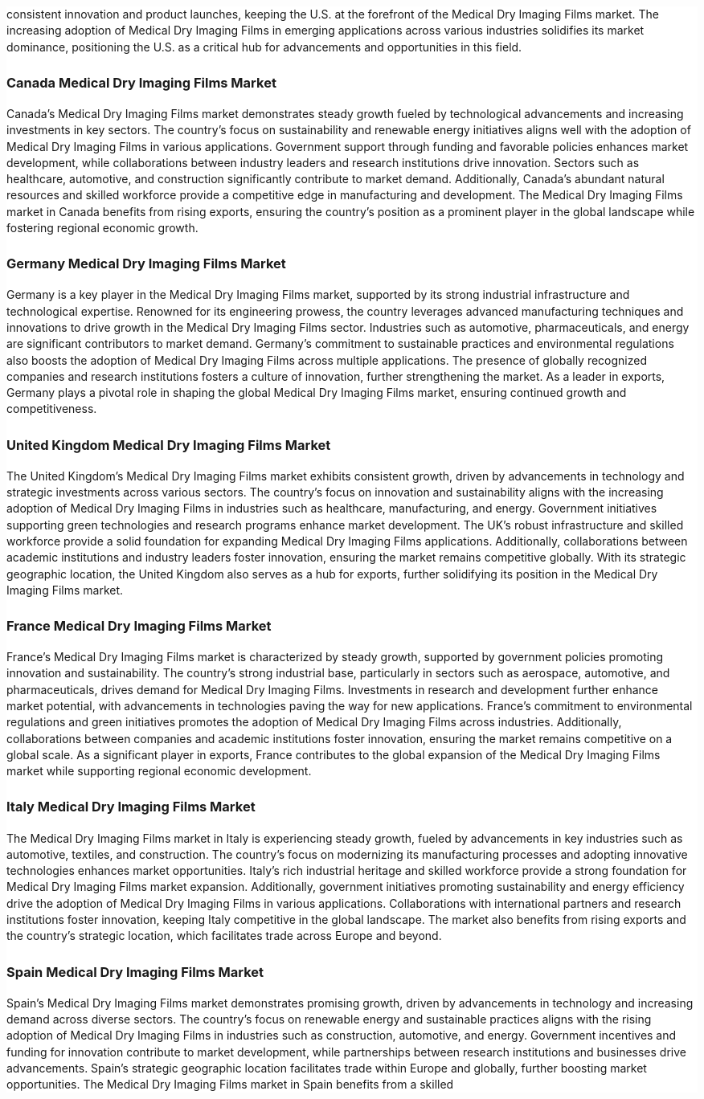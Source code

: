 consistent innovation and product launches, keeping the U.S. at the forefront of the Medical Dry Imaging Films market. The increasing adoption of Medical Dry Imaging Films in emerging applications across various industries solidifies its market dominance, positioning the U.S. as a critical hub for advancements and opportunities in this field.</p><h3>Canada Medical Dry Imaging Films Market</h3><p>Canada&rsquo;s Medical Dry Imaging Films market demonstrates steady growth fueled by technological advancements and increasing investments in key sectors. The country&rsquo;s focus on sustainability and renewable energy initiatives aligns well with the adoption of Medical Dry Imaging Films in various applications. Government support through funding and favorable policies enhances market development, while collaborations between industry leaders and research institutions drive innovation. Sectors such as healthcare, automotive, and construction significantly contribute to market demand. Additionally, Canada&rsquo;s abundant natural resources and skilled workforce provide a competitive edge in manufacturing and development. The Medical Dry Imaging Films market in Canada benefits from rising exports, ensuring the country&rsquo;s position as a prominent player in the global landscape while fostering regional economic growth.</p><h3>Germany Medical Dry Imaging Films Market</h3><p>Germany is a key player in the Medical Dry Imaging Films market, supported by its strong industrial infrastructure and technological expertise. Renowned for its engineering prowess, the country leverages advanced manufacturing techniques and innovations to drive growth in the Medical Dry Imaging Films sector. Industries such as automotive, pharmaceuticals, and energy are significant contributors to market demand. Germany&rsquo;s commitment to sustainable practices and environmental regulations also boosts the adoption of Medical Dry Imaging Films across multiple applications. The presence of globally recognized companies and research institutions fosters a culture of innovation, further strengthening the market. As a leader in exports, Germany plays a pivotal role in shaping the global Medical Dry Imaging Films market, ensuring continued growth and competitiveness.</p><h3>United Kingdom Medical Dry Imaging Films Market</h3><p>The United Kingdom&rsquo;s Medical Dry Imaging Films market exhibits consistent growth, driven by advancements in technology and strategic investments across various sectors. The country&rsquo;s focus on innovation and sustainability aligns with the increasing adoption of Medical Dry Imaging Films in industries such as healthcare, manufacturing, and energy. Government initiatives supporting green technologies and research programs enhance market development. The UK&rsquo;s robust infrastructure and skilled workforce provide a solid foundation for expanding Medical Dry Imaging Films applications. Additionally, collaborations between academic institutions and industry leaders foster innovation, ensuring the market remains competitive globally. With its strategic geographic location, the United Kingdom also serves as a hub for exports, further solidifying its position in the Medical Dry Imaging Films market.</p><h3>France Medical Dry Imaging Films Market</h3><p>France&rsquo;s Medical Dry Imaging Films market is characterized by steady growth, supported by government policies promoting innovation and sustainability. The country&rsquo;s strong industrial base, particularly in sectors such as aerospace, automotive, and pharmaceuticals, drives demand for Medical Dry Imaging Films. Investments in research and development further enhance market potential, with advancements in technologies paving the way for new applications. France&rsquo;s commitment to environmental regulations and green initiatives promotes the adoption of Medical Dry Imaging Films across industries. Additionally, collaborations between companies and academic institutions foster innovation, ensuring the market remains competitive on a global scale. As a significant player in exports, France contributes to the global expansion of the Medical Dry Imaging Films market while supporting regional economic development.</p><h3>Italy Medical Dry Imaging Films Market</h3><p>The Medical Dry Imaging Films market in Italy is experiencing steady growth, fueled by advancements in key industries such as automotive, textiles, and construction. The country&rsquo;s focus on modernizing its manufacturing processes and adopting innovative technologies enhances market opportunities. Italy&rsquo;s rich industrial heritage and skilled workforce provide a strong foundation for Medical Dry Imaging Films market expansion. Additionally, government initiatives promoting sustainability and energy efficiency drive the adoption of Medical Dry Imaging Films in various applications. Collaborations with international partners and research institutions foster innovation, keeping Italy competitive in the global landscape. The market also benefits from rising exports and the country&rsquo;s strategic location, which facilitates trade across Europe and beyond.</p><h3>Spain Medical Dry Imaging Films Market</h3><p>Spain&rsquo;s Medical Dry Imaging Films market demonstrates promising growth, driven by advancements in technology and increasing demand across diverse sectors. The country&rsquo;s focus on renewable energy and sustainable practices aligns with the rising adoption of Medical Dry Imaging Films in industries such as construction, automotive, and energy. Government incentives and funding for innovation contribute to market development, while partnerships between research institutions and businesses drive advancements. Spain&rsquo;s strategic geographic location facilitates trade within Europe and globally, further boosting market opportunities. The Medical Dry Imaging Films market in Spain benefits from a skilled